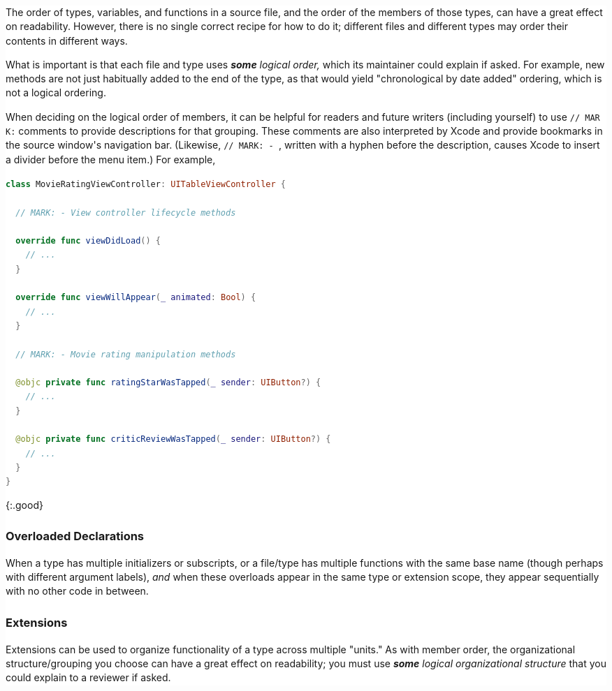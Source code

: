 The order of types, variables, and functions in a source file, and the order of
the members of those types, can have a great effect on readability. However,
there is no single correct recipe for how to do it; different files and
different types may order their contents in different ways.

What is important is that each file and type uses _**some** logical order,_
which its maintainer could explain if asked. For example, new methods are not
just habitually added to the end of the type, as that would yield "chronological
by date added" ordering, which is not a logical ordering.

When deciding on the logical order of members, it can be helpful for readers and
future writers (including yourself) to use `// MARK:` comments to provide
descriptions for that grouping. These comments are also interpreted by Xcode and
provide bookmarks in the source window's navigation bar. (Likewise,
`// MARK: - `, written with a hyphen before the description, causes Xcode to
insert a divider before the menu item.) For example,

~~~ swift
class MovieRatingViewController: UITableViewController {

  // MARK: - View controller lifecycle methods

  override func viewDidLoad() {
    // ...
  }

  override func viewWillAppear(_ animated: Bool) {
    // ...
  }

  // MARK: - Movie rating manipulation methods

  @objc private func ratingStarWasTapped(_ sender: UIButton?) {
    // ...
  }

  @objc private func criticReviewWasTapped(_ sender: UIButton?) {
    // ...
  }
}
~~~
{:.good}

### Overloaded Declarations

When a type has multiple initializers or subscripts, or a file/type has multiple
functions with the same base name (though perhaps with different argument
labels), _and_ when these overloads appear in the same type or extension scope,
they appear sequentially with no other code in between.

### Extensions

Extensions can be used to organize functionality of a type across multiple
"units." As with member order, the organizational structure/grouping you choose
can have a great effect on readability; you must use _**some** logical
organizational structure_ that you could explain to a reviewer if asked.
